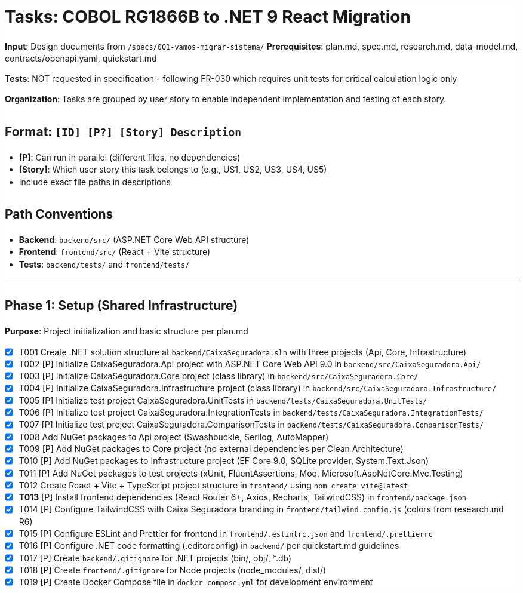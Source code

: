 # Tasks: COBOL RG1866B to .NET 9 React Migration

**Input**: Design documents from `/specs/001-vamos-migrar-sistema/`
**Prerequisites**: plan.md, spec.md, research.md, data-model.md, contracts/openapi.yaml, quickstart.md

**Tests**: NOT requested in specification - following FR-030 which requires unit tests for critical calculation logic only

**Organization**: Tasks are grouped by user story to enable independent implementation and testing of each story.

## Format: `[ID] [P?] [Story] Description`

- **[P]**: Can run in parallel (different files, no dependencies)
- **[Story]**: Which user story this task belongs to (e.g., US1, US2, US3, US4, US5)
- Include exact file paths in descriptions

## Path Conventions

- **Backend**: `backend/src/` (ASP.NET Core Web API structure)
- **Frontend**: `frontend/src/` (React + Vite structure)
- **Tests**: `backend/tests/` and `frontend/tests/`

---

## Phase 1: Setup (Shared Infrastructure)

**Purpose**: Project initialization and basic structure per plan.md

- [x] T001 Create .NET solution structure at `backend/CaixaSeguradora.sln` with three projects (Api, Core, Infrastructure)
- [x] T002 [P] Initialize CaixaSeguradora.Api project with ASP.NET Core Web API 9.0 in `backend/src/CaixaSeguradora.Api/`
- [x] T003 [P] Initialize CaixaSeguradora.Core project (class library) in `backend/src/CaixaSeguradora.Core/`
- [x] T004 [P] Initialize CaixaSeguradora.Infrastructure project (class library) in `backend/src/CaixaSeguradora.Infrastructure/`
- [x] T005 [P] Initialize test project CaixaSeguradora.UnitTests in `backend/tests/CaixaSeguradora.UnitTests/`
- [x] T006 [P] Initialize test project CaixaSeguradora.IntegrationTests in `backend/tests/CaixaSeguradora.IntegrationTests/`
- [x] T007 [P] Initialize test project CaixaSeguradora.ComparisonTests in `backend/tests/CaixaSeguradora.ComparisonTests/`
- [x] T008 Add NuGet packages to Api project (Swashbuckle, Serilog, AutoMapper)
- [x] T009 [P] Add NuGet packages to Core project (no external dependencies per Clean Architecture)
- [x] T010 [P] Add NuGet packages to Infrastructure project (EF Core 9.0, SQLite provider, System.Text.Json)
- [x] T011 [P] Add NuGet packages to test projects (xUnit, FluentAssertions, Moq, Microsoft.AspNetCore.Mvc.Testing)
- [x] T012 Create React + Vite + TypeScript project structure in `frontend/` using `npm create vite@latest`
- [x] **T013** [P] Install frontend dependencies (React Router 6+, Axios, Recharts, TailwindCSS) in `frontend/package.json`
- [x] T014 [P] Configure TailwindCSS with Caixa Seguradora branding in `frontend/tailwind.config.js` (colors from research.md R6)
- [x] T015 [P] Configure ESLint and Prettier for frontend in `frontend/.eslintrc.json` and `frontend/.prettierrc`
- [x] T016 [P] Configure .NET code formatting (.editorconfig) in `backend/` per quickstart.md guidelines
- [x] T017 [P] Create `backend/.gitignore` for .NET projects (bin/, obj/, *.db)
- [x] T018 [P] Create `frontend/.gitignore` for Node projects (node_modules/, dist/)
- [x] T019 [P] Create Docker Compose file in `docker-compose.yml` for development environment